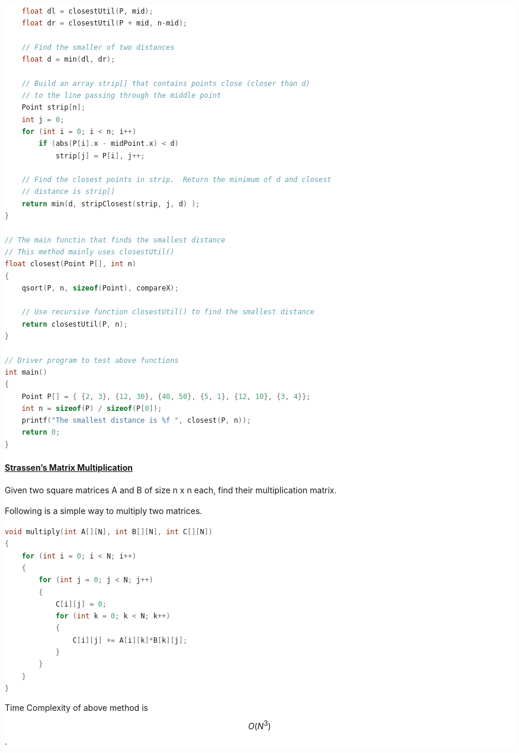 ```cpp
    float dl = closestUtil(P, mid);
    float dr = closestUtil(P + mid, n-mid);
 
    // Find the smaller of two distances
    float d = min(dl, dr);
 
    // Build an array strip[] that contains points close (closer than d)
    // to the line passing through the middle point
    Point strip[n];
    int j = 0;
    for (int i = 0; i < n; i++)
        if (abs(P[i].x - midPoint.x) < d)
            strip[j] = P[i], j++;
 
    // Find the closest points in strip.  Return the minimum of d and closest
    // distance is strip[]
    return min(d, stripClosest(strip, j, d) );
}
 
// The main functin that finds the smallest distance
// This method mainly uses closestUtil()
float closest(Point P[], int n)
{
    qsort(P, n, sizeof(Point), compareX);
 
    // Use recursive function closestUtil() to find the smallest distance
    return closestUtil(P, n);
}
 
// Driver program to test above functions
int main()
{
    Point P[] = { {2, 3}, {12, 30}, {40, 50}, {5, 1}, {12, 10}, {3, 4}};
    int n = sizeof(P) / sizeof(P[0]);
    printf("The smallest distance is %f ", closest(P, n));
    return 0;
}
```

#### [Strassen’s Matrix Multiplication](http://www.geeksforgeeks.org/strassens-matrix-multiplication/)

Given two square matrices A and B of size n x n each, find their multiplication matrix.

Following is a simple way to multiply two matrices.

```cpp
void multiply(int A[][N], int B[][N], int C[][N])
{
    for (int i = 0; i < N; i++)
    {
        for (int j = 0; j < N; j++)
        {
            C[i][j] = 0;
            for (int k = 0; k < N; k++)
            {
                C[i][j] += A[i][k]*B[k][j];
            }
        }
    }
}
```
Time Complexity of above method is $$O(N^3)$$.
